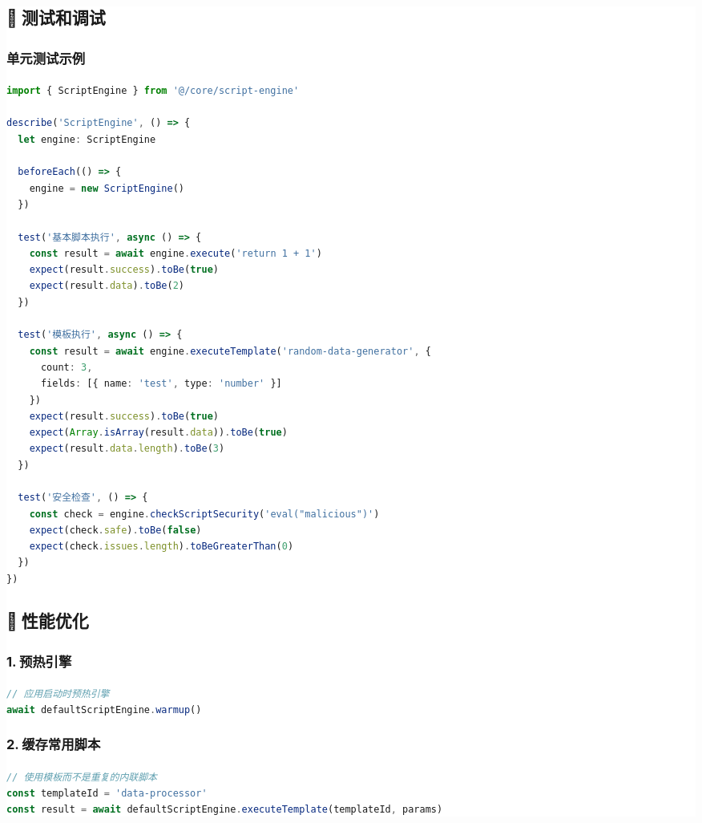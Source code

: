 ## 🧪 测试和调试

### 单元测试示例

```typescript
import { ScriptEngine } from '@/core/script-engine'

describe('ScriptEngine', () => {
  let engine: ScriptEngine

  beforeEach(() => {
    engine = new ScriptEngine()
  })

  test('基本脚本执行', async () => {
    const result = await engine.execute('return 1 + 1')
    expect(result.success).toBe(true)
    expect(result.data).toBe(2)
  })

  test('模板执行', async () => {
    const result = await engine.executeTemplate('random-data-generator', {
      count: 3,
      fields: [{ name: 'test', type: 'number' }]
    })
    expect(result.success).toBe(true)
    expect(Array.isArray(result.data)).toBe(true)
    expect(result.data.length).toBe(3)
  })

  test('安全检查', () => {
    const check = engine.checkScriptSecurity('eval("malicious")')
    expect(check.safe).toBe(false)
    expect(check.issues.length).toBeGreaterThan(0)
  })
})
```

## 🚀 性能优化

### 1. 预热引擎

```typescript
// 应用启动时预热引擎
await defaultScriptEngine.warmup()
```

### 2. 缓存常用脚本

```typescript
// 使用模板而不是重复的内联脚本
const templateId = 'data-processor'
const result = await defaultScriptEngine.executeTemplate(templateId, params)
```
